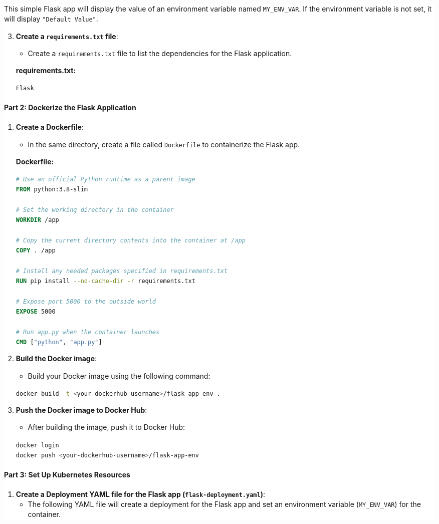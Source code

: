    This simple Flask app will display the value of an environment variable named `MY_ENV_VAR`. If the environment variable is not set, it will display `"Default Value"`.

3. **Create a `requirements.txt` file**:
   - Create a `requirements.txt` file to list the dependencies for the Flask application.

   **requirements.txt:**

   ```
   Flask
   ```

#### **Part 2: Dockerize the Flask Application**

1. **Create a Dockerfile**:
   - In the same directory, create a file called `Dockerfile` to containerize the Flask app.

   **Dockerfile:**

   ```Dockerfile
   # Use an official Python runtime as a parent image
   FROM python:3.8-slim

   # Set the working directory in the container
   WORKDIR /app

   # Copy the current directory contents into the container at /app
   COPY . /app

   # Install any needed packages specified in requirements.txt
   RUN pip install --no-cache-dir -r requirements.txt

   # Expose port 5000 to the outside world
   EXPOSE 5000

   # Run app.py when the container launches
   CMD ["python", "app.py"]
   ```

2. **Build the Docker image**:
   - Build your Docker image using the following command:

   ```bash
   docker build -t <your-dockerhub-username>/flask-app-env .
   ```

3. **Push the Docker image to Docker Hub**:
   - After building the image, push it to Docker Hub:

   ```bash
   docker login
   docker push <your-dockerhub-username>/flask-app-env
   ```

#### **Part 3: Set Up Kubernetes Resources**

1. **Create a Deployment YAML file for the Flask app (`flask-deployment.yaml`)**:
   - The following YAML file will create a deployment for the Flask app and set an environment variable (`MY_ENV_VAR`) for the container.
